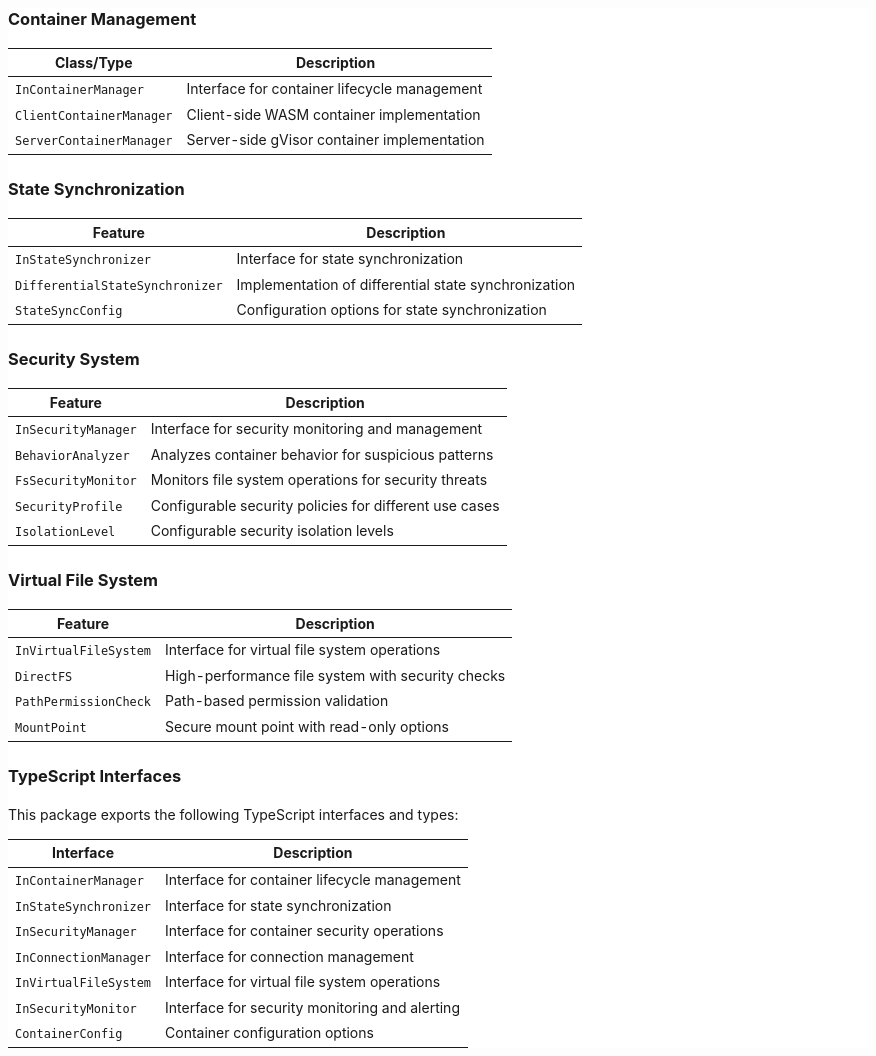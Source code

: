 ### Container Management

| Class/Type               | Description                                  |
| ------------------------ | -------------------------------------------- |
| `InContainerManager`     | Interface for container lifecycle management |
| `ClientContainerManager` | Client-side WASM container implementation    |
| `ServerContainerManager` | Server-side gVisor container implementation  |

### State Synchronization

| Feature                         | Description                                          |
| ------------------------------- | ---------------------------------------------------- |
| `InStateSynchronizer`           | Interface for state synchronization                  |
| `DifferentialStateSynchronizer` | Implementation of differential state synchronization |
| `StateSyncConfig`               | Configuration options for state synchronization      |

### Security System

| Feature             | Description                                            |
| ------------------- | ------------------------------------------------------ |
| `InSecurityManager` | Interface for security monitoring and management       |
| `BehaviorAnalyzer`  | Analyzes container behavior for suspicious patterns    |
| `FsSecurityMonitor` | Monitors file system operations for security threats   |
| `SecurityProfile`   | Configurable security policies for different use cases |
| `IsolationLevel`    | Configurable security isolation levels                 |

### Virtual File System

| Feature               | Description                                       |
| --------------------- | ------------------------------------------------- |
| `InVirtualFileSystem` | Interface for virtual file system operations      |
| `DirectFS`            | High-performance file system with security checks |
| `PathPermissionCheck` | Path-based permission validation                  |
| `MountPoint`          | Secure mount point with read-only options         |


### TypeScript Interfaces

This package exports the following TypeScript interfaces and types:

| Interface                | Description                                              |
| ------------------------ | -------------------------------------------------------- |
| `InContainerManager`     | Interface for container lifecycle management             |
| `InStateSynchronizer`    | Interface for state synchronization                      |
| `InSecurityManager`      | Interface for container security operations              |
| `InConnectionManager`    | Interface for connection management                      |
| `InVirtualFileSystem`    | Interface for virtual file system operations             |
| `InSecurityMonitor`      | Interface for security monitoring and alerting           |
| `ContainerConfig`        | Container configuration options                          |